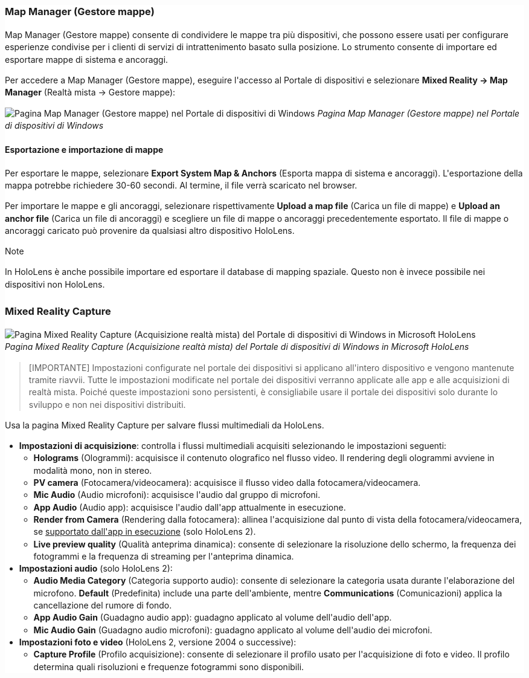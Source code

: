 ### <a name="map-manager"></a>Map Manager (Gestore mappe)

Map Manager (Gestore mappe) consente di condividere le mappe tra più dispositivi, che possono essere usati per configurare esperienze condivise per i clienti di servizi di intrattenimento basato sulla posizione. Lo strumento consente di importare ed esportare mappe di sistema e ancoraggi.  

Per accedere a Map Manager (Gestore mappe), eseguire l'accesso al Portale di dispositivi e selezionare **Mixed Reality -> Map Manager** (Realtà mista -> Gestore mappe): 

![Pagina Map Manager (Gestore mappe) nel Portale di dispositivi di Windows](images/using-windows-portal-img-06.png)
*Pagina Map Manager (Gestore mappe) nel Portale di dispositivi di Windows*

#### <a name="exporting-and-importing-maps"></a>Esportazione e importazione di mappe

Per esportare le mappe, selezionare **Export System Map & Anchors** (Esporta mappa di sistema e ancoraggi). L'esportazione della mappa potrebbe richiedere 30-60 secondi. Al termine, il file verrà scaricato nel browser.  

Per importare le mappe e gli ancoraggi, selezionare rispettivamente **Upload a map file** (Carica un file di mappe) e **Upload an anchor file** (Carica un file di ancoraggi) e scegliere un file di mappe o ancoraggi precedentemente esportato. Il file di mappe o ancoraggi caricato può provenire da qualsiasi altro dispositivo HoloLens. 

> [!NOTE]
> In HoloLens è anche possibile importare ed esportare il database di mapping spaziale. Questo non è invece possibile nei dispositivi non HoloLens.  


### <a name="mixed-reality-capture"></a>Mixed Reality Capture

![Pagina Mixed Reality Capture (Acquisizione realtà mista) del Portale di dispositivi di Windows in Microsoft HoloLens](images/using-windows-portal-img-07.png)<br>
*Pagina Mixed Reality Capture (Acquisizione realtà mista) del Portale di dispositivi di Windows in Microsoft HoloLens*

> [IMPORTANTE] Impostazioni configurate nel portale dei dispositivi si applicano all'intero dispositivo e vengono mantenute tramite riavvii. Tutte le impostazioni modificate nel portale dei dispositivi verranno applicate alle app e alle acquisizioni di realtà mista. Poiché queste impostazioni sono persistenti, è consigliabile usare il portale dei dispositivi solo durante lo sviluppo e non nei dispositivi distribuiti.

Usa la pagina Mixed Reality Capture per salvare flussi multimediali da HoloLens.
* **Impostazioni di acquisizione**: controlla i flussi multimediali acquisiti selezionando le impostazioni seguenti:
  * **Holograms** (Ologrammi): acquisisce il contenuto olografico nel flusso video. Il rendering degli ologrammi avviene in modalità mono, non in stereo.
  * **PV camera** (Fotocamera/videocamera): acquisisce il flusso video dalla fotocamera/videocamera.
  * **Mic Audio** (Audio microfoni): acquisisce l'audio dal gruppo di microfoni.
  * **App Audio** (Audio app): acquisisce l'audio dall'app attualmente in esecuzione.
  * **Render from Camera** (Rendering dalla fotocamera): allinea l'acquisizione dal punto di vista della fotocamera/videocamera, se [supportato dall'app in esecuzione](mixed-reality-capture-for-developers.md#render-from-the-pv-camera-opt-in) (solo HoloLens 2).
  * **Live preview quality** (Qualità anteprima dinamica): consente di selezionare la risoluzione dello schermo, la frequenza dei fotogrammi e la frequenza di streaming per l'anteprima dinamica.
* **Impostazioni audio** (solo HoloLens 2):
  * **Audio Media Category** (Categoria supporto audio): consente di selezionare la categoria usata durante l'elaborazione del microfono. **Default** (Predefinita) include una parte dell'ambiente, mentre **Communications** (Comunicazioni) applica la cancellazione del rumore di fondo.
  * **App Audio Gain** (Guadagno audio app): guadagno applicato al volume dell'audio dell'app.
  * **Mic Audio Gain** (Guadagno audio microfoni): guadagno applicato al volume dell'audio dei microfoni.
* **Impostazioni foto e video** (HoloLens 2, versione 2004 o successive):
  * **Capture Profile** (Profilo acquisizione): consente di selezionare il profilo usato per l'acquisizione di foto e video. Il profilo determina quali risoluzioni e frequenze fotogrammi sono disponibili.